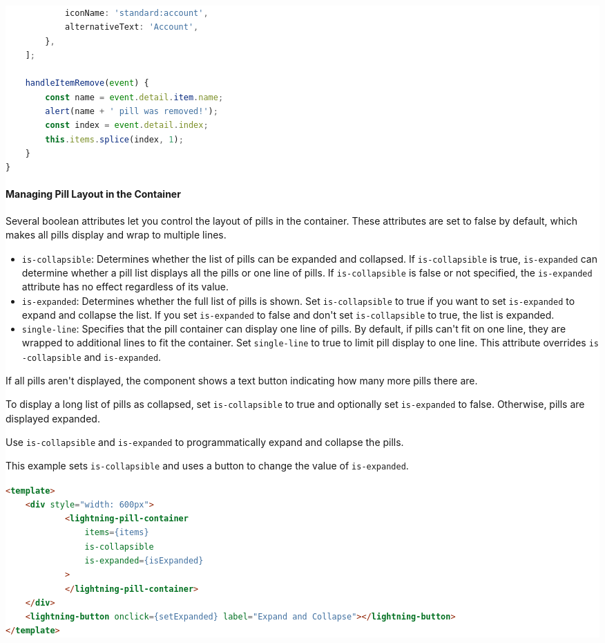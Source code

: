 ```javascript
            iconName: 'standard:account',
            alternativeText: 'Account',
        },
    ];

    handleItemRemove(event) {
        const name = event.detail.item.name;
        alert(name + ' pill was removed!');
        const index = event.detail.index;
        this.items.splice(index, 1);
    }
}
```

#### Managing Pill Layout in the Container

Several boolean attributes let you control the layout of pills in the container. These attributes are
set to false by default, which makes all pills display and wrap to multiple lines.

- `is-collapsible`: Determines whether the list of pills can be expanded and collapsed. If `is-collapsible` is true, `is-expanded` can determine whether a pill list displays all the pills or one line of pills. If `is-collapsible` is false or not specified, the `is-expanded` attribute has no effect regardless of its value. 
- `is-expanded`: Determines whether the full list of pills is shown. Set `is-collapsible` to true if you want to set `is-expanded` to expand and collapse the list. If you set `is-expanded` to false and don't set `is-collapsible` to true, the list is expanded.
- `single-line`: Specifies that the pill container can display one line of pills. By default, if pills can't fit on one line, they are wrapped to additional lines to fit the container. Set `single-line` to true to limit pill display to one line. This attribute overrides `is-collapsible` and `is-expanded`.

If all pills aren't displayed, the component shows a text button indicating how many more pills there are.

To display a long list of pills as collapsed, set `is-collapsible` to true and optionally set `is-expanded` to false. Otherwise, pills are displayed expanded.

Use `is-collapsible` and `is-expanded` to programmatically expand and collapse the pills.

This example sets `is-collapsible` and uses a button to change the value of `is-expanded`.

```html
<template>
    <div style="width: 600px">
            <lightning-pill-container
                items={items}
                is-collapsible
                is-expanded={isExpanded}
            >
            </lightning-pill-container>
    </div>
    <lightning-button onclick={setExpanded} label="Expand and Collapse"></lightning-button> 
</template>
```
